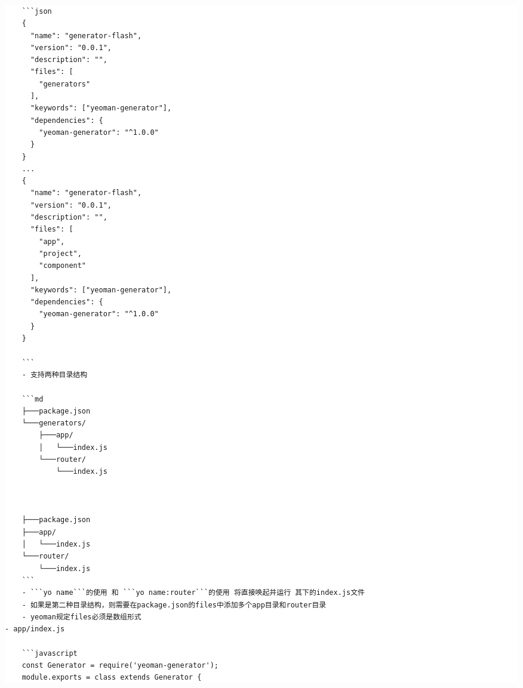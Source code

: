 		```json
		{
		  "name": "generator-flash",
		  "version": "0.0.1",
		  "description": "",
		  "files": [
		    "generators"
		  ],
		  "keywords": ["yeoman-generator"],
		  "dependencies": {
		    "yeoman-generator": "^1.0.0"
		  }
		}
		...
		{
		  "name": "generator-flash",
		  "version": "0.0.1",
		  "description": "",
		  "files": [
		    "app",
		    "project",
		    "component"
		  ],
		  "keywords": ["yeoman-generator"],
		  "dependencies": {
		    "yeoman-generator": "^1.0.0"
		  }
		}
		
		```
		- 支持两种目录结构
		
		```md
		├───package.json
		└───generators/
		    ├───app/
		    │   └───index.js
		    └───router/
		        └───index.js
		        
		        
		        
		├───package.json
		├───app/
		│   └───index.js
		└───router/
		    └───index.js
		```
		- ```yo name```的使用 和 ```yo name:router```的使用 将直接唤起并运行 其下的index.js文件
		- 如果是第二种目录结构，则需要在package.json的files中添加多个app目录和router目录
		- yeoman规定files必须是数组形式
	- app/index.js
		
		```javascript
		const Generator = require('yeoman-generator');
		module.exports = class extends Generator {
			